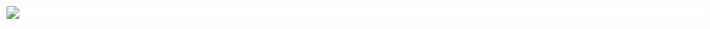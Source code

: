     
<img id="discount" src="https://lily0714.github.io/book-eat/包月打八折正式.png" weight="130" height="160">
 
     
</body>
